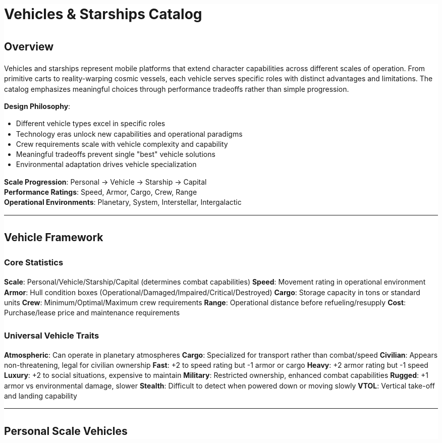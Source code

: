# Vehicles & Starships Catalog

## Overview

Vehicles and starships represent mobile platforms that extend character capabilities across different scales of operation. From primitive carts to reality-warping cosmic vessels, each vehicle serves specific roles with distinct advantages and limitations. The catalog emphasizes meaningful choices through performance tradeoffs rather than simple progression.

**Design Philosophy**:
- Different vehicle types excel in specific roles
- Technology eras unlock new capabilities and operational paradigms
- Crew requirements scale with vehicle complexity and capability
- Meaningful tradeoffs prevent single "best" vehicle solutions
- Environmental adaptation drives vehicle specialization

**Scale Progression**: Personal → Vehicle → Starship → Capital  
**Performance Ratings**: Speed, Armor, Cargo, Crew, Range  
**Operational Environments**: Planetary, System, Interstellar, Intergalactic

---

## Vehicle Framework

### Core Statistics

**Scale**: Personal/Vehicle/Starship/Capital (determines combat capabilities)
**Speed**: Movement rating in operational environment
**Armor**: Hull condition boxes (Operational/Damaged/Impaired/Critical/Destroyed)
**Cargo**: Storage capacity in tons or standard units
**Crew**: Minimum/Optimal/Maximum crew requirements
**Range**: Operational distance before refueling/resupply
**Cost**: Purchase/lease price and maintenance requirements

### Universal Vehicle Traits

**Atmospheric**: Can operate in planetary atmospheres
**Cargo**: Specialized for transport rather than combat/speed
**Civilian**: Appears non-threatening, legal for civilian ownership
**Fast**: +2 to speed rating but -1 armor or cargo
**Heavy**: +2 armor rating but -1 speed
**Luxury**: +2 to social situations, expensive to maintain
**Military**: Restricted ownership, enhanced combat capabilities
**Rugged**: +1 armor vs environmental damage, slower
**Stealth**: Difficult to detect when powered down or moving slowly
**VTOL**: Vertical take-off and landing capability

---

## Personal Scale Vehicles

